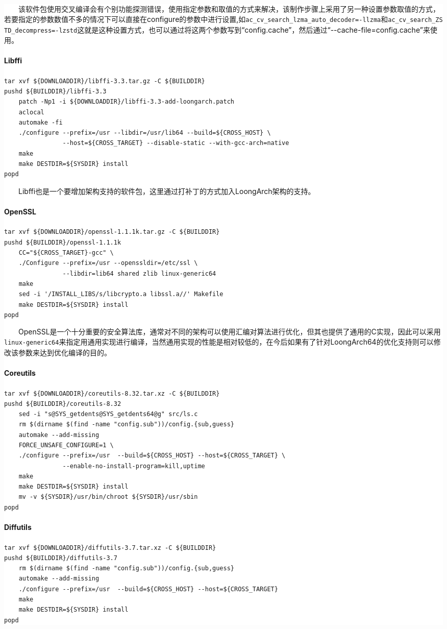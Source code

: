 　　该软件包使用交叉编译会有个别功能探测错误，使用指定参数和取值的方式来解决，该制作步骤上采用了另一种设置参数取值的方式，若要指定的参数数值不多的情况下可以直接在configure的参数中进行设置,如```ac_cv_search_lzma_auto_decoder=-llzma```和```ac_cv_search_ZSTD_decompress=-lzstd```这就是这种设置方式，也可以通过将这两个参数写到“config.cache”，然后通过“--cache-file=config.cache”来使用。

#### Libffi
```
tar xvf ${DOWNLOADDIR}/libffi-3.3.tar.gz -C ${BUILDDIR}
pushd ${BUILDDIR}/libffi-3.3
	patch -Np1 -i ${DOWNLOADDIR}/libffi-3.3-add-loongarch.patch
	aclocal
	automake -fi
	./configure --prefix=/usr --libdir=/usr/lib64 --build=${CROSS_HOST} \
	            --host=${CROSS_TARGET} --disable-static --with-gcc-arch=native
	make
	make DESTDIR=${SYSDIR} install
popd
```

　　Libffi也是一个要增加架构支持的软件包，这里通过打补丁的方式加入LoongArch架构的支持。

#### OpenSSL
```
tar xvf ${DOWNLOADDIR}/openssl-1.1.1k.tar.gz -C ${BUILDDIR}
pushd ${BUILDDIR}/openssl-1.1.1k
	CC="${CROSS_TARGET}-gcc" \
	./Configure --prefix=/usr --openssldir=/etc/ssl \
				--libdir=lib64 shared zlib linux-generic64
	make
	sed -i '/INSTALL_LIBS/s/libcrypto.a libssl.a//' Makefile
	make DESTDIR=${SYSDIR} install
popd
```

　　OpenSSL是一个十分重要的安全算法库，通常对不同的架构可以使用汇编对算法进行优化，但其也提供了通用的C实现，因此可以采用```linux-generic64```来指定用通用实现进行编译，当然通用实现的性能是相对较低的，在今后如果有了针对LoongArch64的优化支持则可以修改该参数来达到优化编译的目的。

#### Coreutils
```
tar xvf ${DOWNLOADDIR}/coreutils-8.32.tar.xz -C ${BUILDDIR}
pushd ${BUILDDIR}/coreutils-8.32
	sed -i "s@SYS_getdents@SYS_getdents64@g" src/ls.c
	rm $(dirname $(find -name "config.sub"))/config.{sub,guess}
	automake --add-missing
	FORCE_UNSAFE_CONFIGURE=1 \
	./configure --prefix=/usr  --build=${CROSS_HOST} --host=${CROSS_TARGET} \
				--enable-no-install-program=kill,uptime
	make
	make DESTDIR=${SYSDIR} install
	mv -v ${SYSDIR}/usr/bin/chroot ${SYSDIR}/usr/sbin
popd
```

#### Diffutils
```
tar xvf ${DOWNLOADDIR}/diffutils-3.7.tar.xz -C ${BUILDDIR}
pushd ${BUILDDIR}/diffutils-3.7
	rm $(dirname $(find -name "config.sub"))/config.{sub,guess}
	automake --add-missing
	./configure --prefix=/usr  --build=${CROSS_HOST} --host=${CROSS_TARGET}
	make
	make DESTDIR=${SYSDIR} install
popd
```
